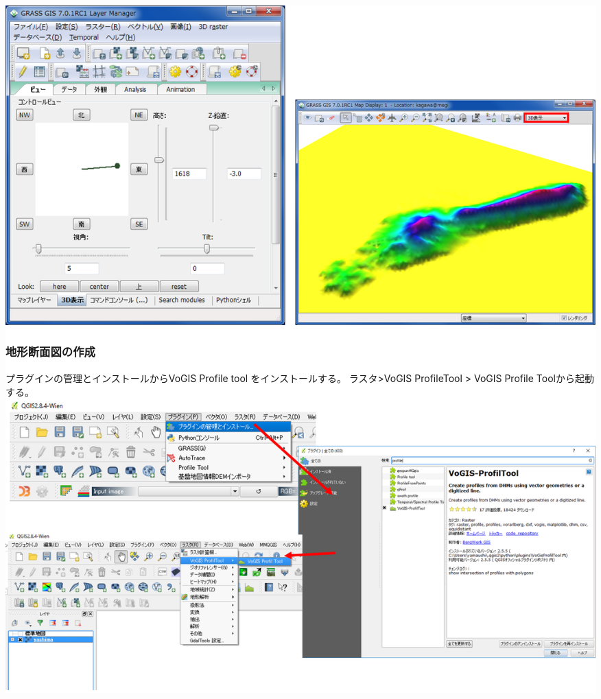![3D地図](pic/15pic_22.png)

### 地形断面図の作成
プラグインの管理とインストールからVoGIS Profile tool をインストールする。
ラスタ>VoGIS ProfileTool > VoGIS Profile Toolから起動する。
![断面図](pic/15pic_22-1.png)
